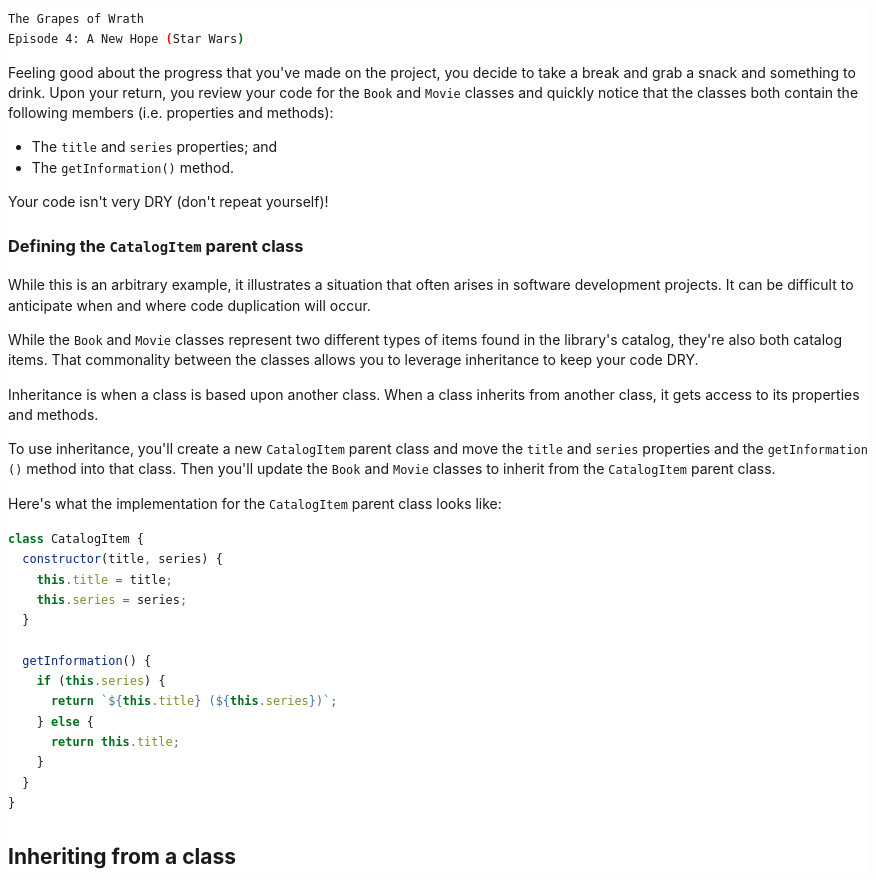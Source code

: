 ```sh
The Grapes of Wrath
Episode 4: A New Hope (Star Wars)
```

Feeling good about the progress that you've made on the project, you decide to
take a break and grab a snack and something to drink. Upon your return, you
review your code for the `Book` and `Movie` classes and quickly notice that the
classes both contain the following members (i.e. properties and methods):

* The `title` and `series` properties; and
* The `getInformation()` method.

Your code isn't very DRY (don't repeat yourself)!

### Defining the `CatalogItem` parent class

While this is an arbitrary example, it illustrates a situation that often arises
in software development projects. It can be difficult to anticipate when and
where code duplication will occur.

While the `Book` and `Movie` classes represent two different types of items
found in the library's catalog, they're also both catalog items. That
commonality between the classes allows you to leverage inheritance to keep your
code DRY.

Inheritance is when a class is based upon another class. When a class inherits
from another class, it gets access to its properties and methods.

To use inheritance, you'll create a new `CatalogItem` parent class and move the
`title` and `series` properties and the `getInformation()` method into that
class. Then you'll update the `Book` and `Movie` classes to inherit from the
`CatalogItem` parent class.

Here's what the implementation for the `CatalogItem` parent class looks like:

```js
class CatalogItem {
  constructor(title, series) {
    this.title = title;
    this.series = series;
  }

  getInformation() {
    if (this.series) {
      return `${this.title} (${this.series})`;
    } else {
      return this.title;
    }
  }
}
```

## Inheriting from a class
